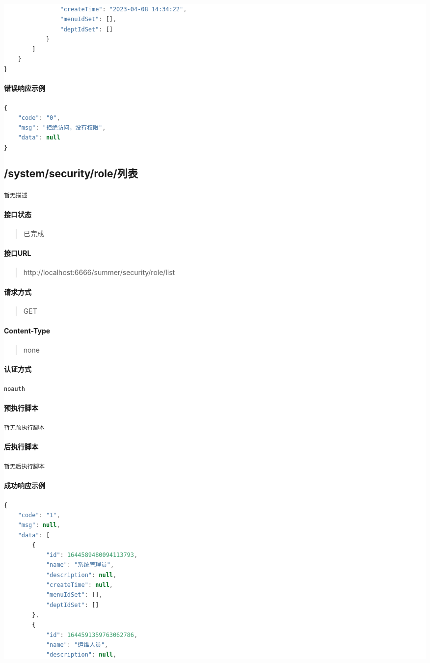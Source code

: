 ```javascript
				"createTime": "2023-04-08 14:34:22",
				"menuIdSet": [],
				"deptIdSet": []
			}
		]
	}
}
```
#### 错误响应示例
```javascript
{
	"code": "0",
	"msg": "拒绝访问，没有权限",
	"data": null
}
```
## /system/security/role/列表
```text
暂无描述
```
#### 接口状态
> 已完成

#### 接口URL
> http://localhost:6666/summer/security/role/list

#### 请求方式
> GET

#### Content-Type
> none

#### 认证方式
```text
noauth
```
#### 预执行脚本
```javascript
暂无预执行脚本
```
#### 后执行脚本
```javascript
暂无后执行脚本
```
#### 成功响应示例
```javascript
{
	"code": "1",
	"msg": null,
	"data": [
		{
			"id": 1644589480094113793,
			"name": "系统管理员",
			"description": null,
			"createTime": null,
			"menuIdSet": [],
			"deptIdSet": []
		},
		{
			"id": 1644591359763062786,
			"name": "运维人员",
			"description": null,
```